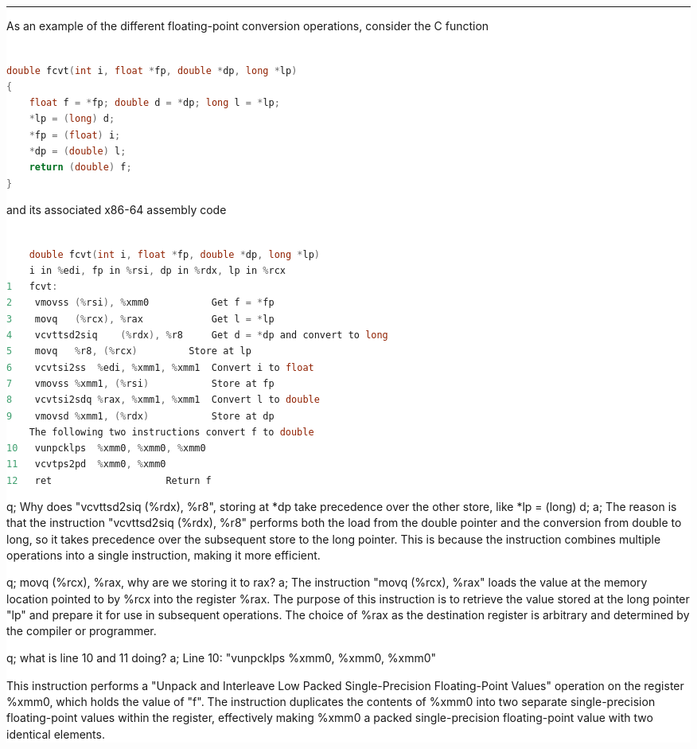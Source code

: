 - - -
As an example of the different floating-point conversion operations, consider the C function

```c

double fcvt(int i, float *fp, double *dp, long *lp)
{
	float f = *fp; double d = *dp; long l = *lp;
	*lp = (long) d;
	*fp = (float) i;
	*dp = (double) l;
	return (double) f;
}
```

and its associated x86-64 assembly code

```c

	double fcvt(int i, float *fp, double *dp, long *lp)
	i in %edi, fp in %rsi, dp in %rdx, lp in %rcx
1	fcvt:
2	 vmovss	(%rsi), %xmm0			Get f = *fp
3	 movq	(%rcx), %rax			Get l = *lp
4	 vcvttsd2siq	(%rdx), %r8		Get d = *dp and convert to long
5	 movq	%r8, (%rcx)			Store at lp
6	 vcvtsi2ss	%edi, %xmm1, %xmm1	Convert i to float
7	 vmovss	%xmm1, (%rsi)			Store at fp
8	 vcvtsi2sdq	%rax, %xmm1, %xmm1	Convert l to double
9	 vmovsd	%xmm1, (%rdx)			Store at dp
	The following two instructions convert f to double
10	 vunpcklps	%xmm0, %xmm0, %xmm0
11	 vcvtps2pd	%xmm0, %xmm0
12	 ret					Return f
```

q; Why does "vcvttsd2siq (%rdx), %r8", storing at \*dp take precedence over the other store, like \*lp = (long) d;
a; The reason is that the instruction "vcvttsd2siq (%rdx), %r8" performs both the load from the double pointer and the conversion from double to long, so it takes precedence over the subsequent store to the long pointer. This is because the instruction combines multiple operations into a single instruction, making it more efficient.

q; movq (%rcx), %rax, why are we storing it to rax?
a; The instruction "movq (%rcx), %rax" loads the value at the memory location pointed to by %rcx into the register %rax. The purpose of this instruction is to retrieve the value stored at the long pointer "lp" and prepare it for use in subsequent operations. The choice of %rax as the destination register is arbitrary and determined by the compiler or programmer.

q; what is line 10 and 11 doing?
a; Line 10: "vunpcklps %xmm0, %xmm0, %xmm0"

This instruction performs a "Unpack and Interleave Low Packed Single-Precision Floating-Point Values" operation on the register %xmm0, which holds the value of "f". The instruction duplicates the contents of %xmm0 into two separate single-precision floating-point values within the register, effectively making %xmm0 a packed single-precision floating-point value with two identical elements.
